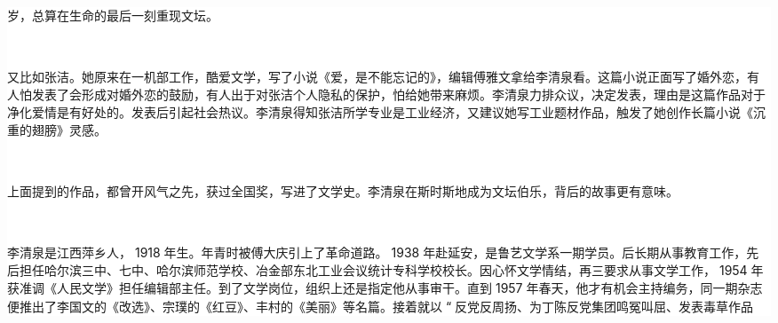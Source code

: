    岁，总算在生命的最后一刻重现文坛。
  </span>
 </p>
 <p class="p1">
  <span class="s1">
  </span>
  <br/>
 </p>
 <p class="p2">
  <span class="s1">
   又比如张洁。她原来在一机部工作，酷爱文学，写了小说《爱，是不能忘记的》，编辑傅雅文拿给李清泉看。这篇小说正面写了婚外恋，有人怕发表了会形成对婚外恋的鼓励，有人出于对张洁个人隐私的保护，怕给她带来麻烦。李清泉力排众议，决定发表，理由是这篇作品对于净化爱情是有好处的。发表后引起社会热议。李清泉得知张洁所学专业是工业经济，又建议她写工业题材作品，触发了她创作长篇小说《沉重的翅膀》灵感。
  </span>
 </p>
 <p class="p1">
  <span class="s1">
  </span>
  <br/>
 </p>
 <p class="p2">
  <span class="s1">
   上面提到的作品，都曾开风气之先，获过全国奖，写进了文学史。李清泉在斯时斯地成为文坛伯乐，背后的故事更有意味。
  </span>
 </p>
 <p class="p1">
  <span class="s1">
  </span>
  <br/>
 </p>
 <p class="p2">
  <span class="s1">
   李清泉是江西萍乡人，
  </span>
  <span class="s2">
   1918
  </span>
  <span class="s1">
   年生。年青时被傅大庆引上了革命道路。
  </span>
  <span class="s2">
   1938
  </span>
  <span class="s1">
   年赴延安，是鲁艺文学系一期学员。后长期从事教育工作，先后担任哈尔滨三中、七中、哈尔滨师范学校、冶金部东北工业会议统计专科学校校长。因心怀文学情结，再三要求从事文学工作，
  </span>
  <span class="s2">
   1954
  </span>
  <span class="s1">
   年获准调《人民文学》担任编辑部主任。到了文学岗位，组织上还是指定他从事审干。直到
  </span>
  <span class="s2">
   1957
  </span>
  <span class="s1">
   年春天，他才有机会主持编务，同一期杂志便推出了李国文的《改选》、宗璞的《红豆》、丰村的《美丽》等名篇。接着就以
  </span>
  <span class="s2">
   “
  </span>
  <span class="s1">
   反党反周扬、为丁陈反党集团鸣冤叫屈、发表毒草作品
  </span>
  <span class="s2">